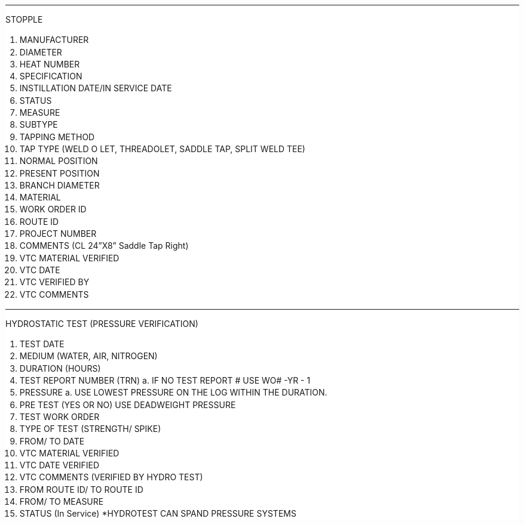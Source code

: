 
---


STOPPLE
1. MANUFACTURER
2. DIAMETER
3. HEAT NUMBER
4. SPECIFICATION
5. INSTILLATION DATE/IN SERVICE DATE
6. STATUS
7. MEASURE
8. SUBTYPE
9. TAPPING METHOD
10. TAP TYPE (WELD O LET, THREADOLET, SADDLE TAP, SPLIT
WELD TEE)
11. NORMAL POSITION
12. PRESENT POSITION
13. BRANCH DIAMETER
14. MATERIAL
15. WORK ORDER ID
16. ROUTE ID
17. PROJECT NUMBER
18. COMMENTS (CL 24”X8” Saddle Tap Right)
19. VTC MATERIAL VERIFIED
20. VTC DATE
21. VTC VERIFIED BY
22. VTC COMMENTS


---


HYDROSTATIC TEST (PRESSURE VERIFICATION)
1. TEST DATE
2. MEDIUM (WATER, AIR, NITROGEN)
3. DURATION (HOURS)
4. TEST REPORT NUMBER (TRN)
a. IF NO TEST REPORT # USE WO# -YR - 1
5. PRESSURE
a. USE LOWEST PRESSURE ON THE LOG WITHIN THE
DURATION.
6. PRE TEST (YES OR NO) USE DEADWEIGHT PRESSURE
7. TEST WORK ORDER
8. TYPE OF TEST (STRENGTH/ SPIKE)
9. FROM/ TO DATE
10. VTC MATERIAL VERIFIED
11. VTC DATE VERIFIED
12. VTC COMMENTS (VERIFIED BY HYDRO TEST)
13. FROM ROUTE ID/ TO ROUTE ID
14. FROM/ TO MEASURE
15. STATUS (In Service)
*HYDROTEST CAN SPAND PRESSURE SYSTEMS
